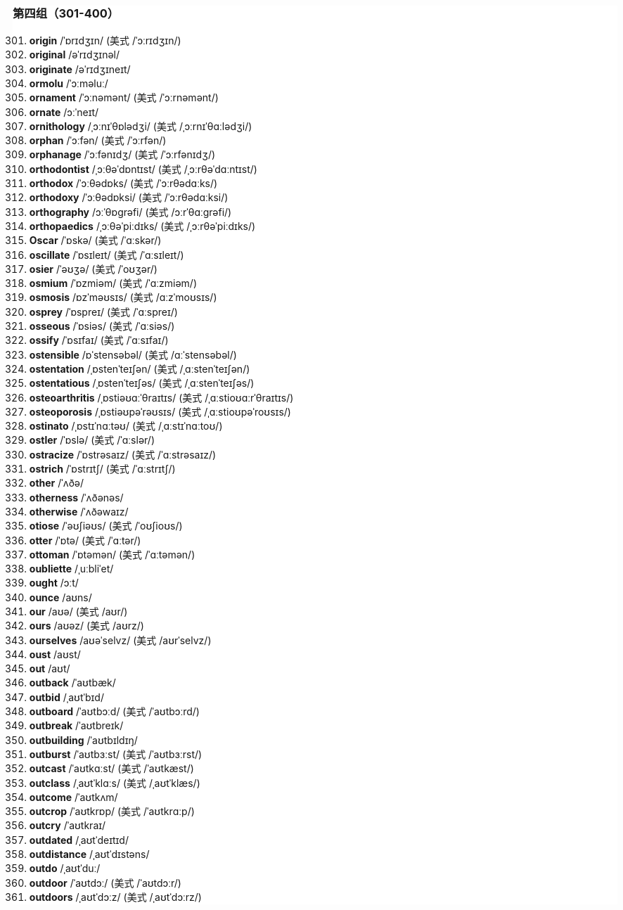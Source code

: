 
### 第四组（301-400）

301. **origin** /ˈɒrɪdʒɪn/ (美式 /ˈɔːrɪdʒɪn/)  
302. **original** /əˈrɪdʒɪnəl/  
303. **originate** /əˈrɪdʒɪneɪt/  
304. **ormolu** /ˈɔːməluː/  
305. **ornament** /ˈɔːnəmənt/ (美式 /ˈɔːrnəmənt/)  
306. **ornate** /ɔːˈneɪt/  
307. **ornithology** /ˌɔːnɪˈθɒlədʒi/ (美式 /ˌɔːrnɪˈθɑːlədʒi/)  
308. **orphan** /ˈɔːfən/ (美式 /ˈɔːrfən/)  
309. **orphanage** /ˈɔːfənɪdʒ/ (美式 /ˈɔːrfənɪdʒ/)  
310. **orthodontist** /ˌɔːθəˈdɒntɪst/ (美式 /ˌɔːrθəˈdɑːntɪst/)  
311. **orthodox** /ˈɔːθədɒks/ (美式 /ˈɔːrθədɑːks/)  
312. **orthodoxy** /ˈɔːθədɒksi/ (美式 /ˈɔːrθədɑːksi/)  
313. **orthography** /ɔːˈθɒɡrəfi/ (美式 /ɔːrˈθɑːɡrəfi/)  
314. **orthopaedics** /ˌɔːθəˈpiːdɪks/ (美式 /ˌɔːrθəˈpiːdɪks/)  
315. **Oscar** /ˈɒskə/ (美式 /ˈɑːskər/)  
316. **oscillate** /ˈɒsɪleɪt/ (美式 /ˈɑːsɪleɪt/)  
317. **osier** /ˈəʊʒə/ (美式 /ˈoʊʒər/)  
318. **osmium** /ˈɒzmiəm/ (美式 /ˈɑːzmiəm/)  
319. **osmosis** /ɒzˈməʊsɪs/ (美式 /ɑːzˈmoʊsɪs/)  
320. **osprey** /ˈɒspreɪ/ (美式 /ˈɑːspreɪ/)  
321. **osseous** /ˈɒsiəs/ (美式 /ˈɑːsiəs/)  
322. **ossify** /ˈɒsɪfaɪ/ (美式 /ˈɑːsɪfaɪ/)  
323. **ostensible** /ɒˈstensəbəl/ (美式 /ɑːˈstensəbəl/)  
324. **ostentation** /ˌɒstenˈteɪʃən/ (美式 /ˌɑːstenˈteɪʃən/)  
325. **ostentatious** /ˌɒstenˈteɪʃəs/ (美式 /ˌɑːstenˈteɪʃəs/)  
326. **osteoarthritis** /ˌɒstiəʊɑːˈθraɪtɪs/ (美式 /ˌɑːstioʊɑːrˈθraɪtɪs/)  
327. **osteoporosis** /ˌɒstiəʊpəˈrəʊsɪs/ (美式 /ˌɑːstioʊpəˈroʊsɪs/)  
328. **ostinato** /ˌɒstɪˈnɑːtəʊ/ (美式 /ˌɑːstɪˈnɑːtoʊ/)  
329. **ostler** /ˈɒslə/ (美式 /ˈɑːslər/)  
330. **ostracize** /ˈɒstrəsaɪz/ (美式 /ˈɑːstrəsaɪz/)  
331. **ostrich** /ˈɒstrɪtʃ/ (美式 /ˈɑːstrɪtʃ/)  
332. **other** /ˈʌðə/  
333. **otherness** /ˈʌðənəs/  
334. **otherwise** /ˈʌðəwaɪz/  
335. **otiose** /ˈəʊʃiəʊs/ (美式 /ˈoʊʃioʊs/)  
336. **otter** /ˈɒtə/ (美式 /ˈɑːtər/)  
337. **ottoman** /ˈɒtəmən/ (美式 /ˈɑːtəmən/)  
338. **oubliette** /ˌuːbliˈet/  
339. **ought** /ɔːt/  
340. **ounce** /aʊns/  
341. **our** /aʊə/ (美式 /aʊr/)  
342. **ours** /aʊəz/ (美式 /aʊrz/)  
343. **ourselves** /aʊəˈselvz/ (美式 /aʊrˈselvz/)  
344. **oust** /aʊst/  
345. **out** /aʊt/  
346. **outback** /ˈaʊtbæk/  
347. **outbid** /ˌaʊtˈbɪd/  
348. **outboard** /ˈaʊtbɔːd/ (美式 /ˈaʊtbɔːrd/)  
349. **outbreak** /ˈaʊtbreɪk/  
350. **outbuilding** /ˈaʊtbɪldɪŋ/  
351. **outburst** /ˈaʊtbɜːst/ (美式 /ˈaʊtbɜːrst/)  
352. **outcast** /ˈaʊtkɑːst/ (美式 /ˈaʊtkæst/)  
353. **outclass** /ˌaʊtˈklɑːs/ (美式 /ˌaʊtˈklæs/)  
354. **outcome** /ˈaʊtkʌm/  
355. **outcrop** /ˈaʊtkrɒp/ (美式 /ˈaʊtkrɑːp/)  
356. **outcry** /ˈaʊtkraɪ/  
357. **outdated** /ˌaʊtˈdeɪtɪd/  
358. **outdistance** /ˌaʊtˈdɪstəns/  
359. **outdo** /ˌaʊtˈduː/  
360. **outdoor** /ˈaʊtdɔː/ (美式 /ˈaʊtdɔːr/)  
361. **outdoors** /ˌaʊtˈdɔːz/ (美式 /ˌaʊtˈdɔːrz/)  